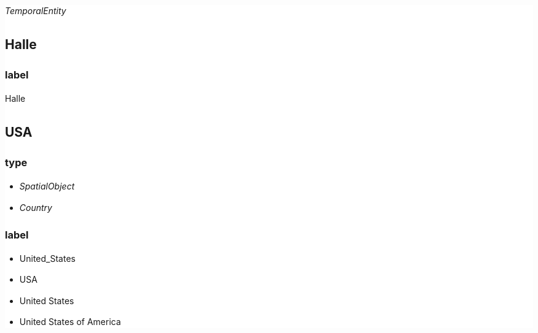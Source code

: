 
*TemporalEntity*

## Halle

### label


Halle

## USA

### type

 - *SpatialObject*

 - *Country*

### label

 - United_States

 - USA

 - United States

 - United States of America